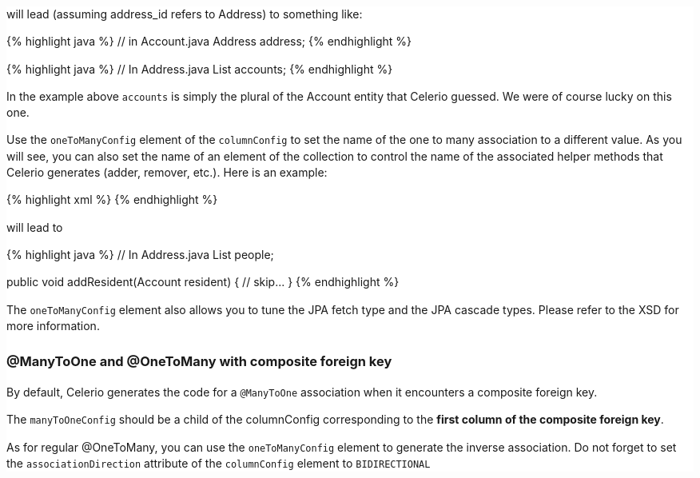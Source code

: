 will lead (assuming address\_id refers to Address) to something like:

{% highlight java %}
// in Account.java
Address address;
{% endhighlight %}

{% highlight java %}
// In Address.java
List<Account> accounts;
{% endhighlight %}

In the example above `accounts` is simply the plural of the Account
entity that Celerio guessed. We were of course lucky on this one.

Use the `oneToManyConfig` element of the `columnConfig` to set the
name of the one to many association to a different value. As you will
see, you can also set the name of an element of the collection to
control the name of the associated helper methods that Celerio generates
(adder, remover, etc.). Here is an example:

{% highlight xml %}
<entityConfig tableName="Account">
    <columnConfig columnName="address_id" 
                  associationDirection="BIDIRECTIONAL">
        <oneToManyConfig var="people" elementVar="resident"/>
    </columnConfig>
</entityConfig>
{% endhighlight %}

will lead to

{% highlight java %}
// In Address.java
List<Account> people;

public void addResident(Account resident) {
// skip...
}
{% endhighlight %}

The `oneToManyConfig` element also allows you to tune the JPA fetch type
and the JPA cascade types. Please refer to the XSD for more information.


<a name="cfk"></a>
### @ManyToOne and @OneToMany with composite foreign key

By default, Celerio generates the code for a `@ManyToOne` association
when it encounters a composite foreign key.

The `manyToOneConfig` should be a child of the columnConfig corresponding to the **first column of the composite foreign key**.

As for regular @OneToMany, you can use the `oneToManyConfig` element to generate the inverse association. 
Do not forget to set the `associationDirection` attribute of the `columnConfig` element to `BIDIRECTIONAL`
